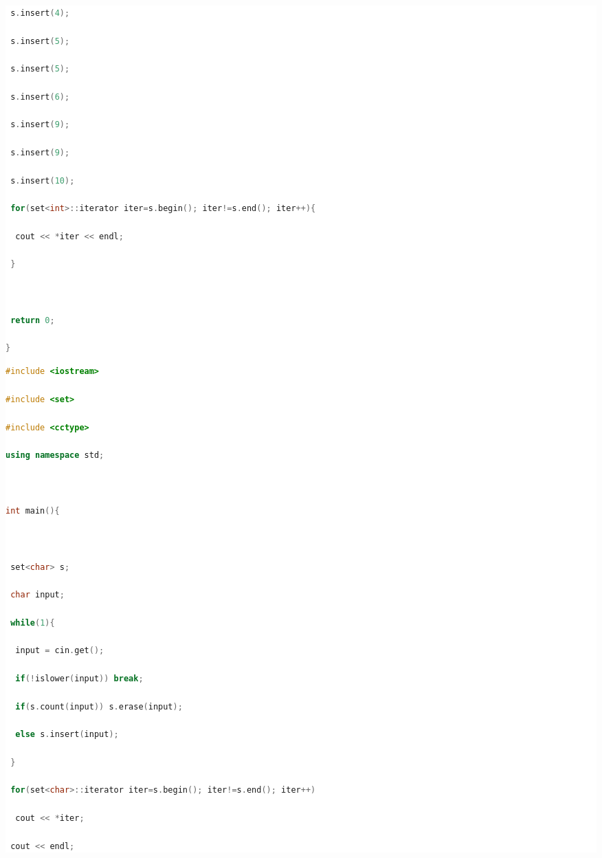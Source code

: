 ```cpp
 s.insert(4);

 s.insert(5);

 s.insert(5);

 s.insert(6);

 s.insert(9);

 s.insert(9);

 s.insert(10);

 for(set<int>::iterator iter=s.begin(); iter!=s.end(); iter++){

  cout << *iter << endl;

 }

 

 return 0;

} 
```

```cpp
#include <iostream>

#include <set>

#include <cctype>

using namespace std;



int main(){



 set<char> s;

 char input;

 while(1){

  input = cin.get();

  if(!islower(input)) break;

  if(s.count(input)) s.erase(input);

  else s.insert(input);

 }

 for(set<char>::iterator iter=s.begin(); iter!=s.end(); iter++)

  cout << *iter;

 cout << endl;

```